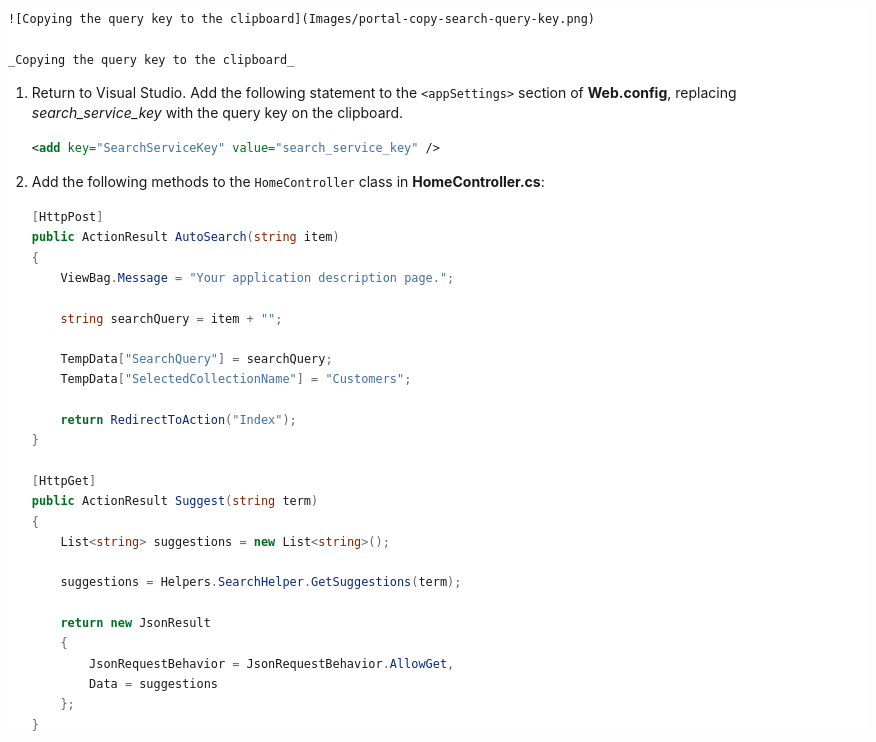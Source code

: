     ![Copying the query key to the clipboard](Images/portal-copy-search-query-key.png)

    _Copying the query key to the clipboard_

1. Return to Visual Studio. Add the following statement to the ```<appSettings>``` section of **Web.config**, replacing *search_service_key* with the query key on the clipboard.

	```XML
	<add key="SearchServiceKey" value="search_service_key" />
	```

1. Add the following methods to the ```HomeController``` class in **HomeController.cs**:
	
	```C#
	[HttpPost]
	public ActionResult AutoSearch(string item)
	{
	    ViewBag.Message = "Your application description page.";
	
	    string searchQuery = item + "";
	
	    TempData["SearchQuery"] = searchQuery;
	    TempData["SelectedCollectionName"] = "Customers";
	
	    return RedirectToAction("Index");
	}
	
	[HttpGet]
	public ActionResult Suggest(string term)
	{
	    List<string> suggestions = new List<string>();
	
	    suggestions = Helpers.SearchHelper.GetSuggestions(term);
	
	    return new JsonResult
	    {
	        JsonRequestBehavior = JsonRequestBehavior.AllowGet,
	        Data = suggestions
	    };
	}
	```

